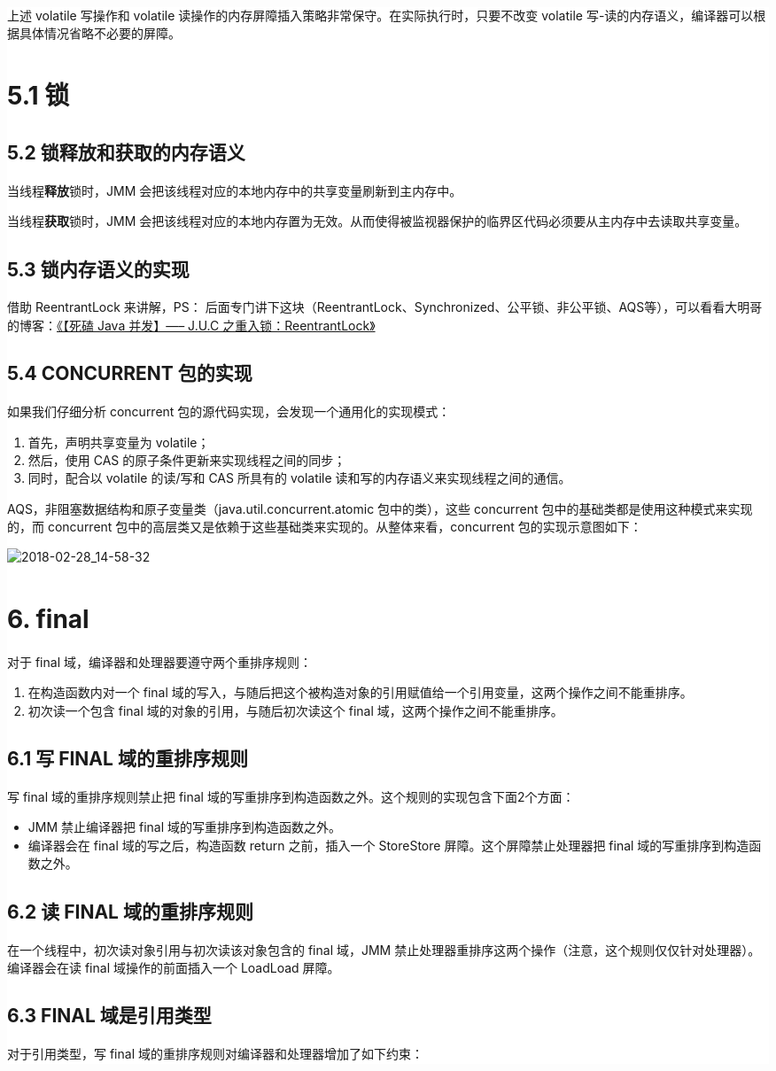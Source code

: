 上述 volatile 写操作和 volatile 读操作的内存屏障插入策略非常保守。在实际执行时，只要不改变 volatile 写-读的内存语义，编译器可以根据具体情况省略不必要的屏障。

[](#5-1-锁 "5.1 锁")5.1 锁
=======================

[](#5-2-锁释放和获取的内存语义 "5.2 锁释放和获取的内存语义")5.2 锁释放和获取的内存语义
-----------------------------------------------------

当线程**释放**锁时，JMM 会把该线程对应的本地内存中的共享变量刷新到主内存中。

当线程**获取**锁时，JMM 会把该线程对应的本地内存置为无效。从而使得被监视器保护的临界区代码必须要从主内存中去读取共享变量。

[](#5-3-锁内存语义的实现 "5.3 锁内存语义的实现")5.3 锁内存语义的实现
--------------------------------------------

借助 ReentrantLock 来讲解，PS： 后面专门讲下这块（ReentrantLock、Synchronized、公平锁、非公平锁、AQS等），可以看看大明哥的博客：[《【死磕 Java 并发】—– J.U.C 之重入锁：ReentrantLock》](http://www.iocoder.cn/JUC/sike/ReentrantLock/?self)

[](#5-4-CONCURRENT-包的实现 "5.4 CONCURRENT 包的实现")5.4 CONCURRENT 包的实现
-----------------------------------------------------------------

如果我们仔细分析 concurrent 包的源代码实现，会发现一个通用化的实现模式：

1.  首先，声明共享变量为 volatile；
2.  然后，使用 CAS 的原子条件更新来实现线程之间的同步；
3.  同时，配合以 volatile 的读/写和 CAS 所具有的 volatile 读和写的内存语义来实现线程之间的通信。

AQS，非阻塞数据结构和原子变量类（java.util.concurrent.atomic 包中的类），这些 concurrent 包中的基础类都是使用这种模式来实现的，而 concurrent 包中的高层类又是依赖于这些基础类来实现的。从整体来看，concurrent 包的实现示意图如下：

![2018-02-28_14-58-32](http://static.iocoder.cn/c09e29e3438e979c833d7210445922a4.jpg)

[](#6-final "6. final")6\. final
================================

对于 final 域，编译器和处理器要遵守两个重排序规则：

1.  在构造函数内对一个 final 域的写入，与随后把这个被构造对象的引用赋值给一个引用变量，这两个操作之间不能重排序。
2.  初次读一个包含 final 域的对象的引用，与随后初次读这个 final 域，这两个操作之间不能重排序。

[](#6-1-写-FINAL-域的重排序规则 "6.1 写 FINAL 域的重排序规则")6.1 写 FINAL 域的重排序规则
-----------------------------------------------------------------

写 final 域的重排序规则禁止把 final 域的写重排序到构造函数之外。这个规则的实现包含下面2个方面：

*   JMM 禁止编译器把 final 域的写重排序到构造函数之外。
*   编译器会在 final 域的写之后，构造函数 return 之前，插入一个 StoreStore 屏障。这个屏障禁止处理器把 final 域的写重排序到构造函数之外。

[](#6-2-读-FINAL-域的重排序规则 "6.2 读 FINAL 域的重排序规则")6.2 读 FINAL 域的重排序规则
-----------------------------------------------------------------

在一个线程中，初次读对象引用与初次读该对象包含的 final 域，JMM 禁止处理器重排序这两个操作（注意，这个规则仅仅针对处理器）。编译器会在读 final 域操作的前面插入一个 LoadLoad 屏障。

[](#6-3-FINAL-域是引用类型 "6.3 FINAL 域是引用类型")6.3 FINAL 域是引用类型
--------------------------------------------------------

对于引用类型，写 final 域的重排序规则对编译器和处理器增加了如下约束：
